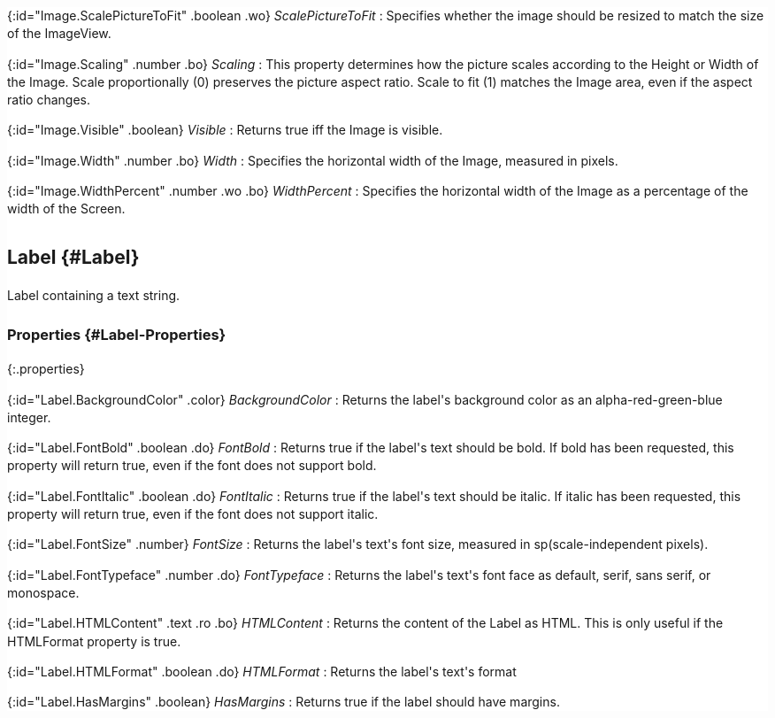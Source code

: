 {:id="Image.ScalePictureToFit" .boolean .wo} *ScalePictureToFit*
: Specifies whether the image should be resized to match the size of the ImageView.

{:id="Image.Scaling" .number .bo} *Scaling*
: This property determines how the picture scales according to the Height or Width of the Image. Scale proportionally (0) preserves the picture aspect ratio. Scale to fit (1) matches the Image area, even if the aspect ratio changes.

{:id="Image.Visible" .boolean} *Visible*
: Returns true iff the Image is visible.

{:id="Image.Width" .number .bo} *Width*
: Specifies the horizontal width of the Image, measured in pixels.

{:id="Image.WidthPercent" .number .wo .bo} *WidthPercent*
: Specifies the horizontal width of the Image as a percentage of the width of the Screen.

## Label  {#Label}

Label containing a text string.



### Properties  {#Label-Properties}

{:.properties}

{:id="Label.BackgroundColor" .color} *BackgroundColor*
: Returns the label's background color as an alpha-red-green-blue
 integer.

{:id="Label.FontBold" .boolean .do} *FontBold*
: Returns true if the label's text should be bold.
 If bold has been requested, this property will return true, even if the
 font does not support bold.

{:id="Label.FontItalic" .boolean .do} *FontItalic*
: Returns true if the label's text should be italic.
 If italic has been requested, this property will return true, even if the
 font does not support italic.

{:id="Label.FontSize" .number} *FontSize*
: Returns the label's text's font size, measured in sp(scale-independent pixels).

{:id="Label.FontTypeface" .number .do} *FontTypeface*
: Returns the label's text's font face as default, serif, sans
 serif, or monospace.

{:id="Label.HTMLContent" .text .ro .bo} *HTMLContent*
: Returns the content of the Label as HTML. This is only useful if the
 HTMLFormat property is true.

{:id="Label.HTMLFormat" .boolean .do} *HTMLFormat*
: Returns the label's text's format

{:id="Label.HasMargins" .boolean} *HasMargins*
: Returns true if the label should have  margins.

